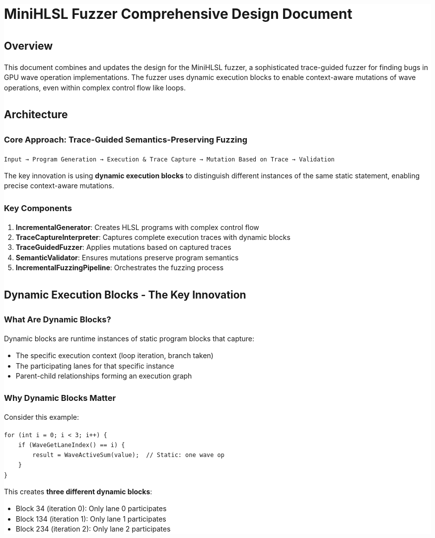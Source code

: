# MiniHLSL Fuzzer Comprehensive Design Document

## Overview

This document combines and updates the design for the MiniHLSL fuzzer, a sophisticated trace-guided fuzzer for finding bugs in GPU wave operation implementations. The fuzzer uses dynamic execution blocks to enable context-aware mutations of wave operations, even within complex control flow like loops.

## Architecture

### Core Approach: Trace-Guided Semantics-Preserving Fuzzing

```
Input → Program Generation → Execution & Trace Capture → Mutation Based on Trace → Validation
```

The key innovation is using **dynamic execution blocks** to distinguish different instances of the same static statement, enabling precise context-aware mutations.

### Key Components

1. **IncrementalGenerator**: Creates HLSL programs with complex control flow
2. **TraceCaptureInterpreter**: Captures complete execution traces with dynamic blocks
3. **TraceGuidedFuzzer**: Applies mutations based on captured traces
4. **SemanticValidator**: Ensures mutations preserve program semantics
5. **IncrementalFuzzingPipeline**: Orchestrates the fuzzing process

## Dynamic Execution Blocks - The Key Innovation

### What Are Dynamic Blocks?

Dynamic blocks are runtime instances of static program blocks that capture:
- The specific execution context (loop iteration, branch taken)
- The participating lanes for that specific instance
- Parent-child relationships forming an execution graph

### Why Dynamic Blocks Matter

Consider this example:
```hlsl
for (int i = 0; i < 3; i++) {
    if (WaveGetLaneIndex() == i) {
        result = WaveActiveSum(value);  // Static: one wave op
    }
}
```

This creates **three different dynamic blocks**:
- Block 34 (iteration 0): Only lane 0 participates
- Block 134 (iteration 1): Only lane 1 participates  
- Block 234 (iteration 2): Only lane 2 participates
